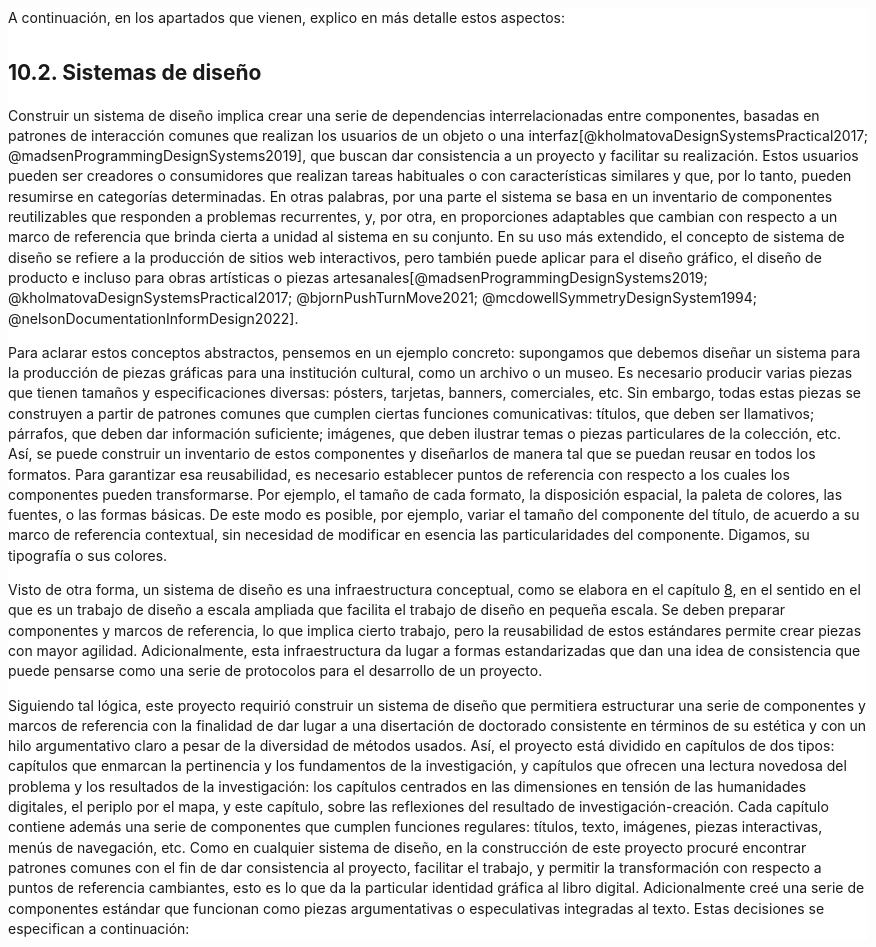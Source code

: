 A continuación, en los apartados que vienen, explico en más detalle estos aspectos:

## 10.2. Sistemas de diseño

Construir un sistema de diseño implica crear una serie de dependencias interrelacionadas entre componentes, basadas en patrones de interacción comunes que realizan los usuarios de un objeto o una interfaz[@kholmatovaDesignSystemsPractical2017; @madsenProgrammingDesignSystems2019], que buscan dar consistencia a un proyecto y facilitar su realización. Estos usuarios pueden ser creadores o consumidores que realizan tareas habituales o con características similares y que, por lo tanto, pueden resumirse en categorías determinadas. En otras palabras, por una parte el sistema se basa en un inventario de componentes reutilizables que responden a problemas recurrentes, y, por otra, en proporciones adaptables que cambian con respecto a un marco de referencia que brinda cierta a unidad al sistema en su conjunto. En su uso más extendido, el concepto de sistema de diseño se refiere a la producción de sitios web interactivos, pero también puede aplicar para el diseño gráfico, el diseño de producto e incluso para obras artísticas o piezas artesanales[@madsenProgrammingDesignSystems2019; @kholmatovaDesignSystemsPractical2017; @bjornPushTurnMove2021; @mcdowellSymmetryDesignSystem1994; @nelsonDocumentationInformDesign2022].

Para aclarar estos conceptos abstractos, pensemos en un ejemplo concreto: supongamos que debemos diseñar un sistema para la producción de piezas gráficas para una institución cultural, como un archivo o un museo. Es necesario producir varias piezas que tienen tamaños y especificaciones diversas: pósters, tarjetas, banners, comerciales, etc. Sin embargo, todas estas piezas se construyen a partir de patrones comunes que cumplen ciertas funciones comunicativas: títulos, que deben ser llamativos; párrafos, que deben dar información suficiente; imágenes, que deben ilustrar temas o piezas particulares de la colección, etc. Así, se puede construir un inventario de estos componentes y diseñarlos de manera tal que se puedan reusar en todos los formatos. Para garantizar esa reusabilidad, es necesario establecer puntos de referencia con respecto a los cuales los componentes pueden transformarse. Por ejemplo, el tamaño de cada formato, la disposición espacial, la paleta de colores, las fuentes, o las formas básicas. De este modo es posible, por ejemplo, variar el tamaño del componente del título, de acuerdo a su marco de referencia contextual, sin necesidad de modificar en esencia las particularidades del componente. Digamos, su tipografía o sus colores.

Visto de otra forma, un sistema de diseño es una infraestructura conceptual, como se elabora en el capítulo [8](#infraestructuras-chapter), en el sentido en el que es un trabajo de diseño a escala ampliada que facilita el trabajo de diseño en pequeña escala. Se deben preparar componentes y marcos de referencia, lo que implica cierto trabajo, pero la reusabilidad de estos estándares permite crear piezas con mayor agilidad. Adicionalmente, esta infraestructura da lugar a formas estandarizadas que dan una idea de consistencia que puede pensarse como una serie de protocolos para el desarrollo de un proyecto.

Siguiendo tal lógica, este proyecto requirió construir un sistema de diseño que permitiera estructurar una serie de componentes y marcos de referencia con la finalidad de dar lugar a una disertación de doctorado consistente en términos de su estética y con un hilo argumentativo claro a pesar de la diversidad de métodos usados. Así, el proyecto está dividido en capítulos de dos tipos: capítulos que enmarcan la pertinencia y los fundamentos de la investigación, y capítulos que ofrecen una lectura novedosa del problema y los resultados de la investigación: los capítulos centrados en las dimensiones en tensión de las humanidades digitales, el periplo por el mapa, y este capítulo, sobre las reflexiones del resultado de investigación-creación. Cada capítulo contiene además una serie de componentes que cumplen funciones regulares: títulos, texto, imágenes, piezas interactivas, menús de navegación, etc. Como en cualquier sistema de diseño, en la construcción de este proyecto procuré encontrar patrones comunes con el fin de dar consistencia al proyecto, facilitar el trabajo, y permitir la transformación con respecto a puntos de referencia cambiantes, esto es lo que da la particular identidad gráfica al libro digital. Adicionalmente creé una serie de componentes estándar que funcionan como piezas argumentativas o especulativas integradas al texto. Estas decisiones se especifican a continuación:
